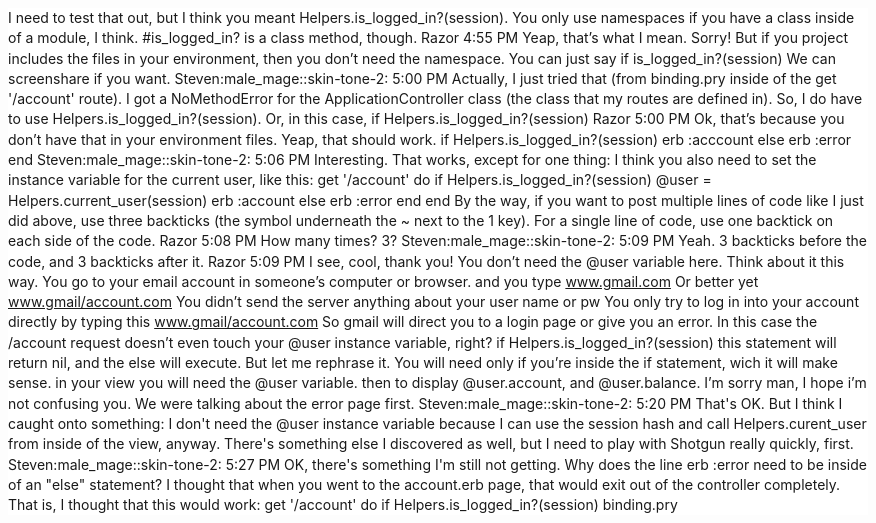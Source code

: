I need to test that out, but I think you meant Helpers.is_logged_in?(session).
You only use namespaces if you have a class inside of a module, I think. #is_logged_in? is a class method, though.
Razor 4:55 PM
Yeap, that’s what I mean. Sorry!
But if you project includes the files in your environment, then you don’t need the namespace.
You can just say if is_logged_in?(session)
We can screenshare if you want.
Steven:male_mage::skin-tone-2: 5:00 PM
Actually, I just tried that (from binding.pry inside of the get '/account' route). I got a NoMethodError for the ApplicationController class (the class that my routes are defined in). So, I do have to use Helpers.is_logged_in?(session).
Or, in this case, if Helpers.is_logged_in?(session)
Razor 5:00 PM
Ok, that’s because you don’t have that in your environment files.
Yeap, that should work.
if Helpers.is_logged_in?(session) erb :acccount else erb :error end
Steven:male_mage::skin-tone-2: 5:06 PM
Interesting. That works, except for one thing: I think you also need to set the instance variable for the current user, like this:
get '/account' do
    if Helpers.is_logged_in?(session)
      @user = Helpers.current_user(session)
      erb :account
    else
      erb :error
    end
  end
By the way, if you want to post multiple lines of code like I just did above, use three backticks (the symbol underneath the ~ next to the 1 key).
For a single line of code, use one backtick on each side of the code.
Razor 5:08 PM
How many times? 3?
Steven:male_mage::skin-tone-2: 5:09 PM
Yeah. 3 backticks before the code, and 3 backticks after it.
Razor 5:09 PM
I see, cool, thank you!
You don’t need the @user variable here.
Think about it this way.
You go to your email account in someone’s computer or browser.
and you type www.gmail.com
Or better yet www.gmail/account.com
You didn’t send the server anything about your user name or pw
You only try to log in into your account directly by typing this www.gmail/account.com
So gmail will direct you to a login page or give you an error.
In this case the /account request doesn’t even touch your @user instance variable, right?
if Helpers.is_logged_in?(session) this statement will return nil, and the else will execute.
But let me rephrase it.
You will need only if you’re inside the if statement, wich it will make sense.
in your view you will need the @user variable. then to display @user.account, and @user.balance.
I’m sorry man, I hope i’m not confusing you.
We were talking about the error page first.
Steven:male_mage::skin-tone-2: 5:20 PM
That's OK. But I think I caught onto something: I don't need the @user instance variable because I can use the session hash and call Helpers.curent_user from inside of the view, anyway.
There's something else I discovered as well, but I need to play with Shotgun really quickly, first.
Steven:male_mage::skin-tone-2: 5:27 PM
OK, there's something I'm still not getting. Why does the line erb :error need to be inside of an "else" statement? I thought that when you went to the account.erb page, that would exit out of the controller completely.
That is, I thought that this would work:
get '/account' do
    if Helpers.is_logged_in?(session)
      binding.pry